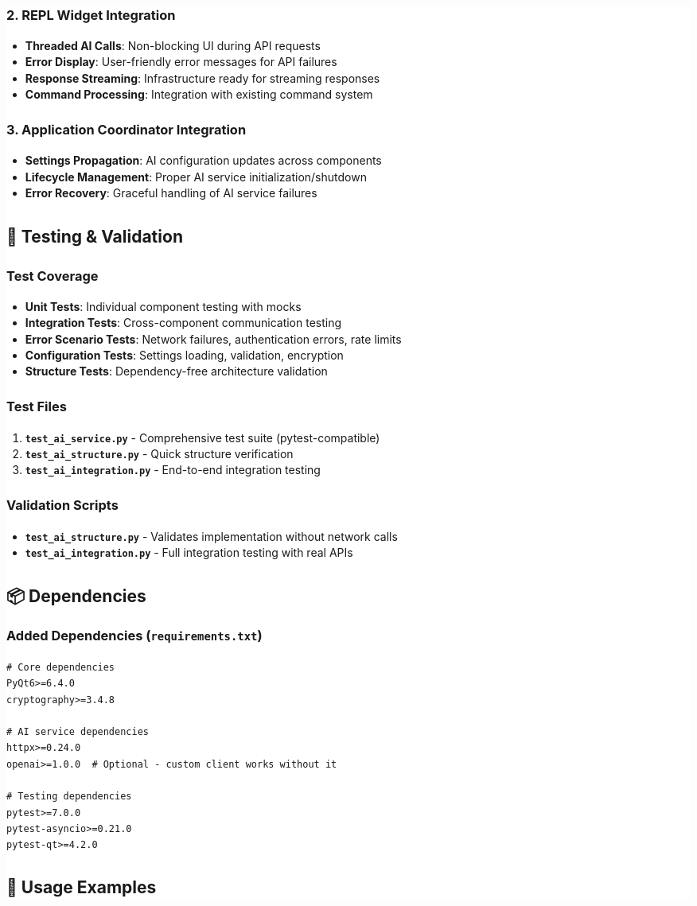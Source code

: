### 2. REPL Widget Integration
- **Threaded AI Calls**: Non-blocking UI during API requests
- **Error Display**: User-friendly error messages for API failures
- **Response Streaming**: Infrastructure ready for streaming responses
- **Command Processing**: Integration with existing command system

### 3. Application Coordinator Integration
- **Settings Propagation**: AI configuration updates across components
- **Lifecycle Management**: Proper AI service initialization/shutdown
- **Error Recovery**: Graceful handling of AI service failures

## 🧪 Testing & Validation

### Test Coverage
- **Unit Tests**: Individual component testing with mocks
- **Integration Tests**: Cross-component communication testing
- **Error Scenario Tests**: Network failures, authentication errors, rate limits
- **Configuration Tests**: Settings loading, validation, encryption
- **Structure Tests**: Dependency-free architecture validation

### Test Files
1. **`test_ai_service.py`** - Comprehensive test suite (pytest-compatible)
2. **`test_ai_structure.py`** - Quick structure verification
3. **`test_ai_integration.py`** - End-to-end integration testing

### Validation Scripts
- **`test_ai_structure.py`** - Validates implementation without network calls
- **`test_ai_integration.py`** - Full integration testing with real APIs

## 📦 Dependencies

### Added Dependencies (`requirements.txt`)
```text
# Core dependencies
PyQt6>=6.4.0
cryptography>=3.4.8

# AI service dependencies  
httpx>=0.24.0
openai>=1.0.0  # Optional - custom client works without it

# Testing dependencies
pytest>=7.0.0
pytest-asyncio>=0.21.0
pytest-qt>=4.2.0
```

## 🚀 Usage Examples
